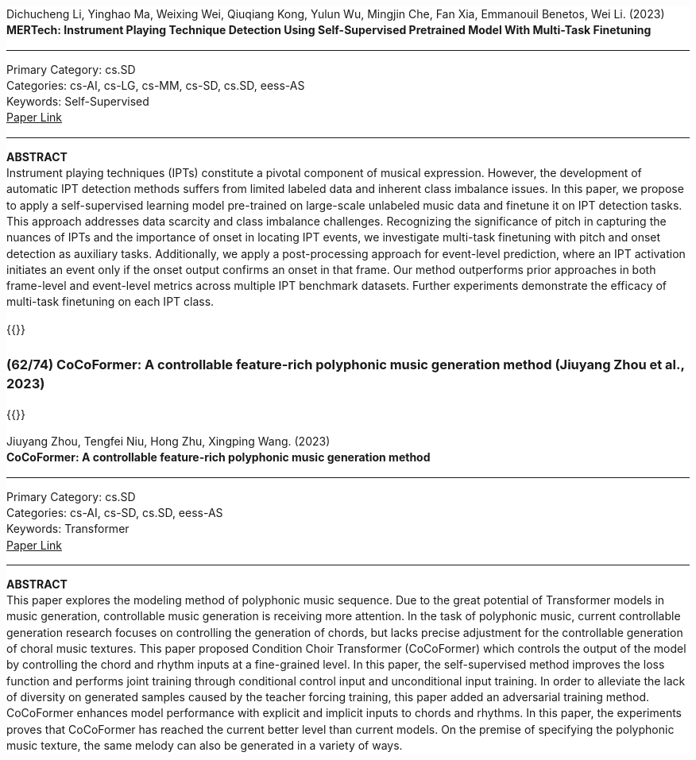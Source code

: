 Dichucheng Li, Yinghao Ma, Weixing Wei, Qiuqiang Kong, Yulun Wu, Mingjin Che, Fan Xia, Emmanouil Benetos, Wei Li. (2023)  
**MERTech: Instrument Playing Technique Detection Using Self-Supervised Pretrained Model With Multi-Task Finetuning**  

---
Primary Category: cs.SD  
Categories: cs-AI, cs-LG, cs-MM, cs-SD, cs.SD, eess-AS  
Keywords: Self-Supervised  
[Paper Link](http://arxiv.org/abs/2310.09853v1)  

---


**ABSTRACT**  
Instrument playing techniques (IPTs) constitute a pivotal component of musical expression. However, the development of automatic IPT detection methods suffers from limited labeled data and inherent class imbalance issues. In this paper, we propose to apply a self-supervised learning model pre-trained on large-scale unlabeled music data and finetune it on IPT detection tasks. This approach addresses data scarcity and class imbalance challenges. Recognizing the significance of pitch in capturing the nuances of IPTs and the importance of onset in locating IPT events, we investigate multi-task finetuning with pitch and onset detection as auxiliary tasks. Additionally, we apply a post-processing approach for event-level prediction, where an IPT activation initiates an event only if the onset output confirms an onset in that frame. Our method outperforms prior approaches in both frame-level and event-level metrics across multiple IPT benchmark datasets. Further experiments demonstrate the efficacy of multi-task finetuning on each IPT class.

{{</citation>}}


### (62/74) CoCoFormer: A controllable feature-rich polyphonic music generation method (Jiuyang Zhou et al., 2023)

{{<citation>}}

Jiuyang Zhou, Tengfei Niu, Hong Zhu, Xingping Wang. (2023)  
**CoCoFormer: A controllable feature-rich polyphonic music generation method**  

---
Primary Category: cs.SD  
Categories: cs-AI, cs-SD, cs.SD, eess-AS  
Keywords: Transformer  
[Paper Link](http://arxiv.org/abs/2310.09843v1)  

---


**ABSTRACT**  
This paper explores the modeling method of polyphonic music sequence. Due to the great potential of Transformer models in music generation, controllable music generation is receiving more attention. In the task of polyphonic music, current controllable generation research focuses on controlling the generation of chords, but lacks precise adjustment for the controllable generation of choral music textures. This paper proposed Condition Choir Transformer (CoCoFormer) which controls the output of the model by controlling the chord and rhythm inputs at a fine-grained level. In this paper, the self-supervised method improves the loss function and performs joint training through conditional control input and unconditional input training. In order to alleviate the lack of diversity on generated samples caused by the teacher forcing training, this paper added an adversarial training method. CoCoFormer enhances model performance with explicit and implicit inputs to chords and rhythms. In this paper, the experiments proves that CoCoFormer has reached the current better level than current models. On the premise of specifying the polyphonic music texture, the same melody can also be generated in a variety of ways.
